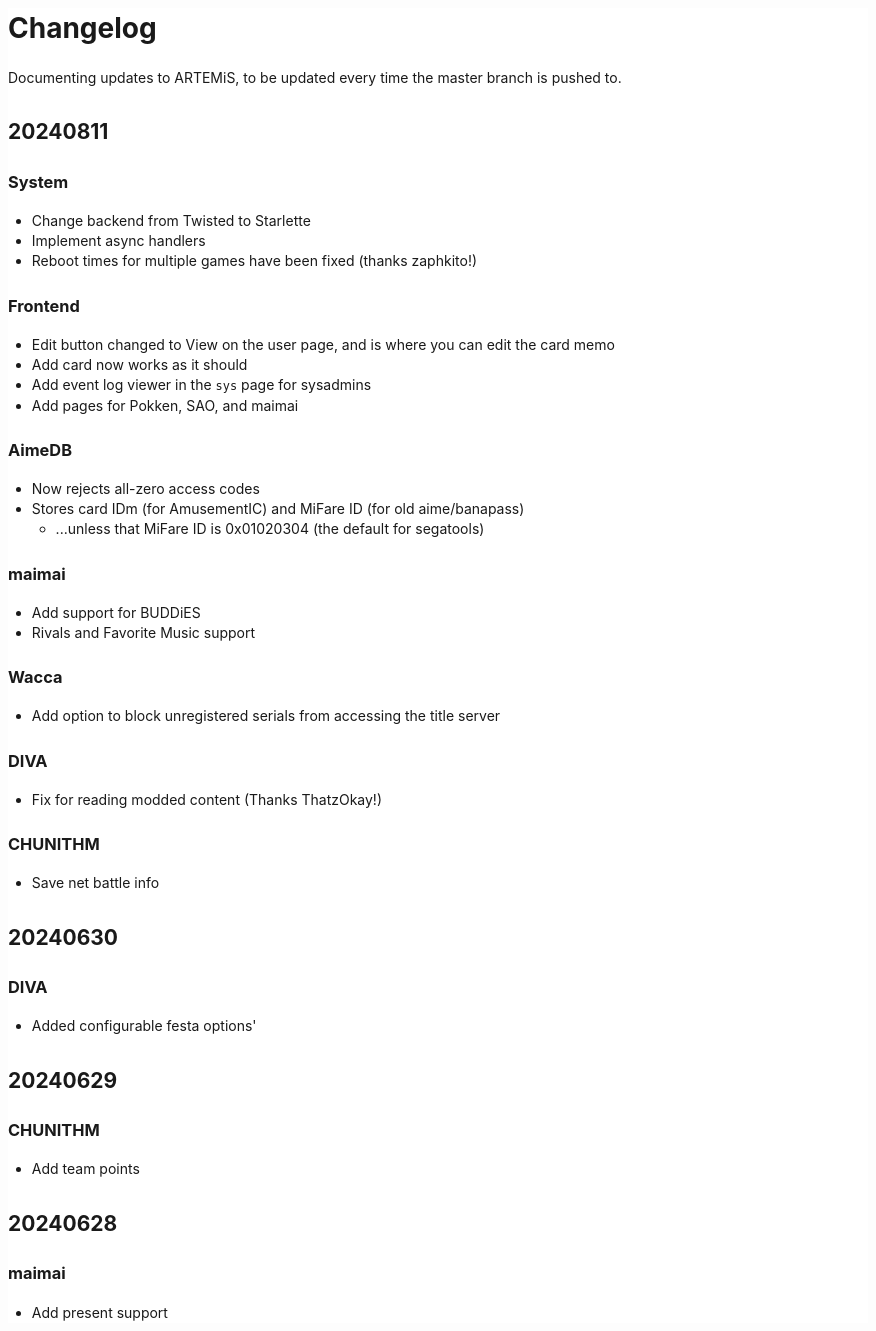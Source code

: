 # Changelog
Documenting updates to ARTEMiS, to be updated every time the master branch is pushed to.

## 20240811
### System
+ Change backend from Twisted to Starlette
+ Implement async handlers
+ Reboot times for multiple games have been fixed (thanks zaphkito!)

### Frontend
+ Edit button changed to View on the user page, and is where you can edit the card memo
+ Add card now works as it should
+ Add event log viewer in the `sys` page for sysadmins
+ Add pages for Pokken, SAO, and maimai

### AimeDB
+ Now rejects all-zero access codes
+ Stores card IDm (for AmusementIC) and MiFare ID (for old aime/banapass)
  + ...unless that MiFare ID is 0x01020304 (the default for segatools)

### maimai
+ Add support for BUDDiES
+ Rivals and Favorite Music support

### Wacca
+ Add option to block unregistered serials from accessing the title server

### DIVA
+ Fix for reading modded content (Thanks ThatzOkay!)

### CHUNITHM
+ Save net battle info

## 20240630
### DIVA
+ Added configurable festa options'

## 20240629
### CHUNITHM
+ Add team points

## 20240628
### maimai
+ Add present support

